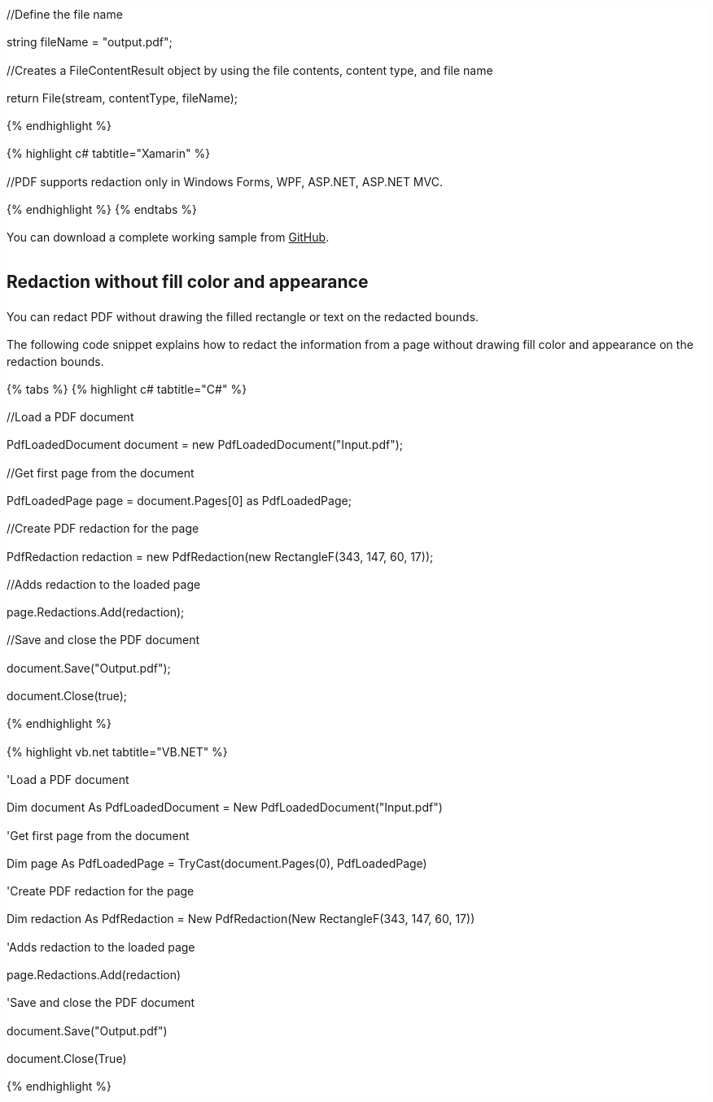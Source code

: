 //Define the file name 

string fileName = "output.pdf";
 
//Creates a FileContentResult object by using the file contents, content type, and file name
 
return File(stream, contentType, fileName);

{% endhighlight %}

{% highlight c# tabtitle="Xamarin" %}

//PDF supports redaction only in Windows Forms, WPF, ASP.NET, ASP.NET MVC.

{% endhighlight %}
{% endtabs %}

You can download a complete working sample from [GitHub](https://github.com/SyncfusionExamples/PDF-Examples/tree/master/Redaction/Fill-color-on-the-redacted-area-in-a-PDF/).

## Redaction without fill color and appearance

You can redact PDF without drawing the filled rectangle or text on the redacted bounds.

The following code snippet explains how to redact the information from a page without drawing fill color and appearance on the redaction bounds.

{% tabs %}
{% highlight c# tabtitle="C#" %}

//Load a PDF document

PdfLoadedDocument document = new PdfLoadedDocument("Input.pdf");

//Get first page from the document

PdfLoadedPage page = document.Pages[0] as PdfLoadedPage;

//Create PDF redaction for the page

PdfRedaction redaction = new PdfRedaction(new RectangleF(343, 147, 60, 17));

//Adds redaction to the loaded page

page.Redactions.Add(redaction);

//Save and close the PDF document

document.Save("Output.pdf");

document.Close(true);

{% endhighlight %}

{% highlight vb.net tabtitle="VB.NET" %}

'Load a PDF document

Dim document As PdfLoadedDocument = New PdfLoadedDocument("Input.pdf")

'Get first page from the document

Dim page As PdfLoadedPage = TryCast(document.Pages(0), PdfLoadedPage)

'Create PDF redaction for the page

Dim redaction As PdfRedaction = New PdfRedaction(New RectangleF(343, 147, 60, 17))

'Adds redaction to the loaded page

page.Redactions.Add(redaction)

'Save and close the PDF document

document.Save("Output.pdf")

document.Close(True)

{% endhighlight %}
